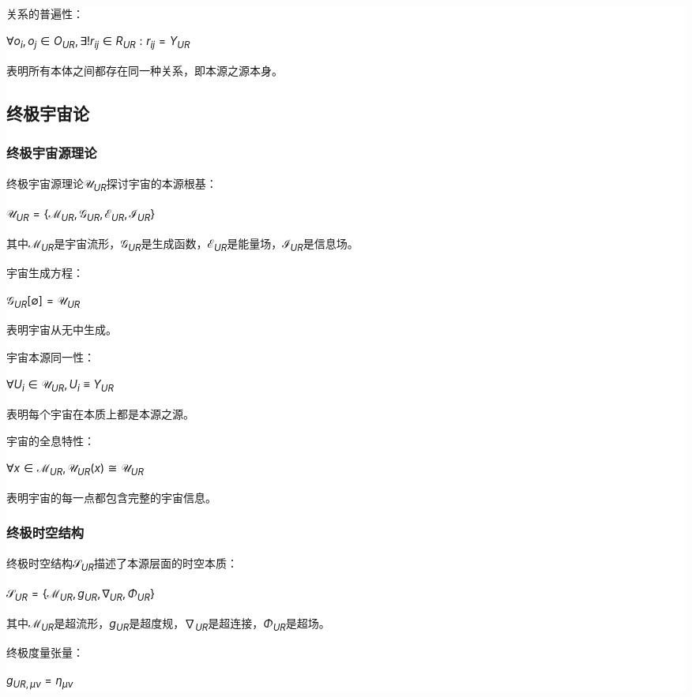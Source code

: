 关系的普遍性：

$`
\forall o_i, o_j \in O_{UR}, \exists! r_{ij} \in R_{UR}: r_{ij} = \Upsilon_{UR}
`$

表明所有本体之间都存在同一种关系，即本源之源本身。

## 终极宇宙论

### 终极宇宙源理论

终极宇宙源理论$`\mathcal{U}_{UR}`$探讨宇宙的本源根基：

$`
\mathcal{U}_{UR} = \{\mathcal{M}_{UR}, \mathcal{G}_{UR}, \mathcal{E}_{UR}, \mathcal{I}_{UR}\}
`$

其中$`\mathcal{M}_{UR}`$是宇宙流形，$`\mathcal{G}_{UR}`$是生成函数，$`\mathcal{E}_{UR}`$是能量场，$`\mathcal{I}_{UR}`$是信息场。

宇宙生成方程：

$`
\mathcal{G}_{UR}[\emptyset] = \mathcal{U}_{UR}
`$

表明宇宙从无中生成。

宇宙本源同一性：

$`
\forall U_i \in \mathcal{U}_{UR}, U_i \equiv \Upsilon_{UR}
`$

表明每个宇宙在本质上都是本源之源。

宇宙的全息特性：

$`
\forall x \in \mathcal{M}_{UR}, \mathcal{U}_{UR}(x) \cong \mathcal{U}_{UR}
`$

表明宇宙的每一点都包含完整的宇宙信息。

### 终极时空结构

终极时空结构$`\mathcal{S}_{UR}`$描述了本源层面的时空本质：

$`
\mathcal{S}_{UR} = \{\mathcal{M}_{UR}, g_{UR}, \nabla_{UR}, \Phi_{UR}\}
`$

其中$`\mathcal{M}_{UR}`$是超流形，$`g_{UR}`$是超度规，$`\nabla_{UR}`$是超连接，$`\Phi_{UR}`$是超场。

终极度量张量：

$`
g_{UR,\mu\nu} = \eta_{\mu\nu}
`$

